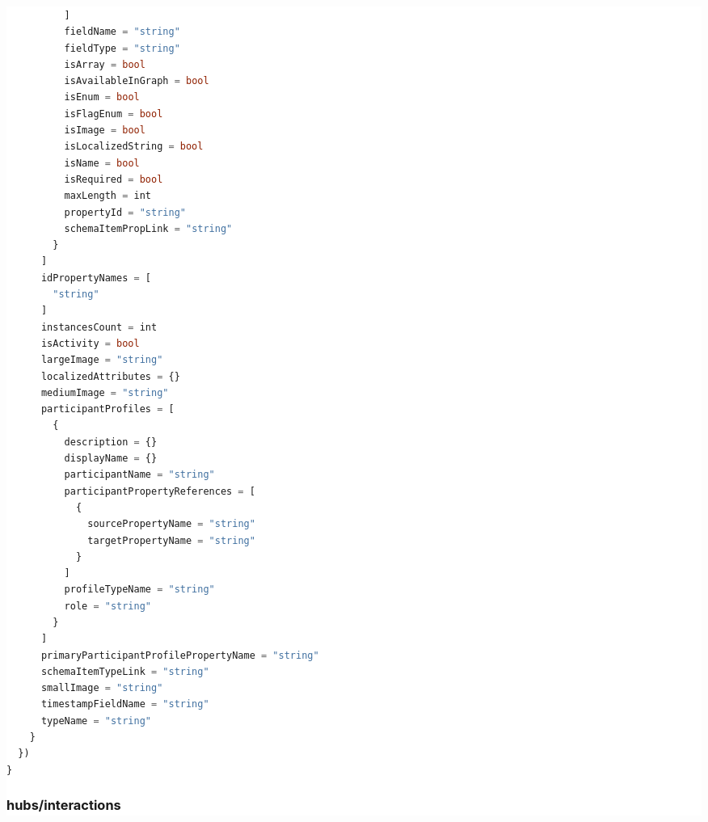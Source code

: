 ```terraform
          ]
          fieldName = "string"
          fieldType = "string"
          isArray = bool
          isAvailableInGraph = bool
          isEnum = bool
          isFlagEnum = bool
          isImage = bool
          isLocalizedString = bool
          isName = bool
          isRequired = bool
          maxLength = int
          propertyId = "string"
          schemaItemPropLink = "string"
        }
      ]
      idPropertyNames = [
        "string"
      ]
      instancesCount = int
      isActivity = bool
      largeImage = "string"
      localizedAttributes = {}
      mediumImage = "string"
      participantProfiles = [
        {
          description = {}
          displayName = {}
          participantName = "string"
          participantPropertyReferences = [
            {
              sourcePropertyName = "string"
              targetPropertyName = "string"
            }
          ]
          profileTypeName = "string"
          role = "string"
        }
      ]
      primaryParticipantProfilePropertyName = "string"
      schemaItemTypeLink = "string"
      smallImage = "string"
      timestampFieldName = "string"
      typeName = "string"
    }
  })
}

```

### hubs/interactions
